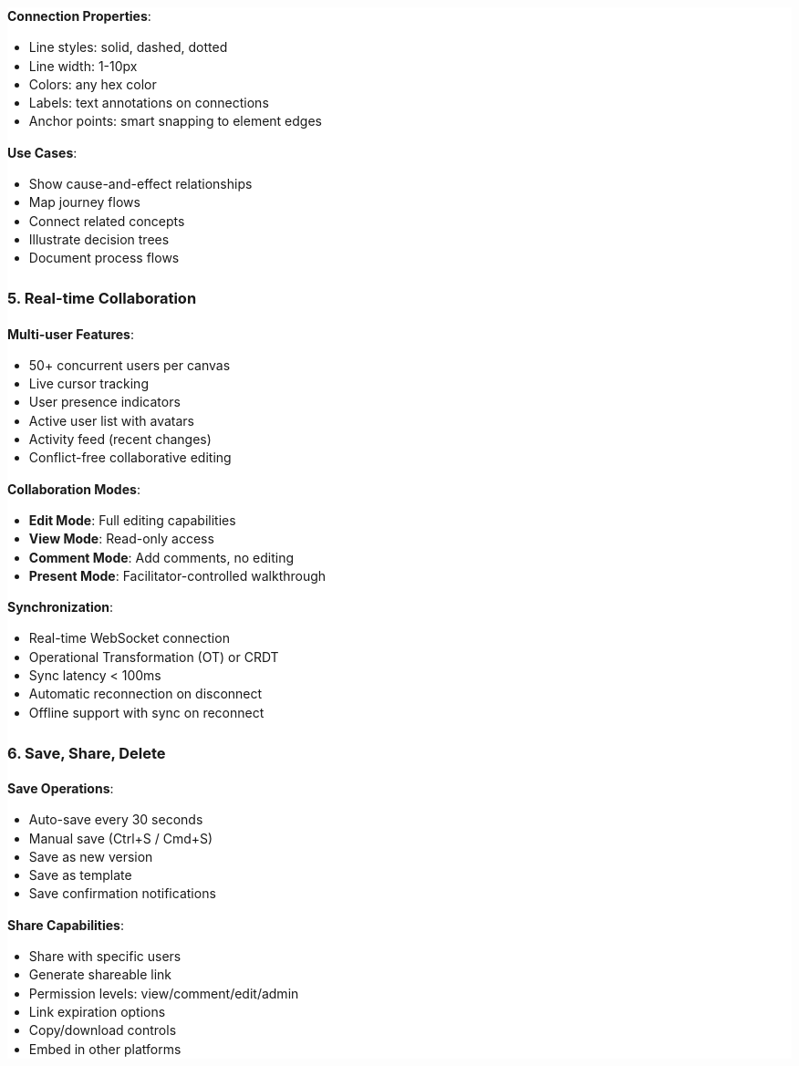 **Connection Properties**:
- Line styles: solid, dashed, dotted
- Line width: 1-10px
- Colors: any hex color
- Labels: text annotations on connections
- Anchor points: smart snapping to element edges

**Use Cases**:
- Show cause-and-effect relationships
- Map journey flows
- Connect related concepts
- Illustrate decision trees
- Document process flows

### 5. Real-time Collaboration

**Multi-user Features**:
- 50+ concurrent users per canvas
- Live cursor tracking
- User presence indicators
- Active user list with avatars
- Activity feed (recent changes)
- Conflict-free collaborative editing

**Collaboration Modes**:
- **Edit Mode**: Full editing capabilities
- **View Mode**: Read-only access
- **Comment Mode**: Add comments, no editing
- **Present Mode**: Facilitator-controlled walkthrough

**Synchronization**:
- Real-time WebSocket connection
- Operational Transformation (OT) or CRDT
- Sync latency < 100ms
- Automatic reconnection on disconnect
- Offline support with sync on reconnect

### 6. Save, Share, Delete

**Save Operations**:
- Auto-save every 30 seconds
- Manual save (Ctrl+S / Cmd+S)
- Save as new version
- Save as template
- Save confirmation notifications

**Share Capabilities**:
- Share with specific users
- Generate shareable link
- Permission levels: view/comment/edit/admin
- Link expiration options
- Copy/download controls
- Embed in other platforms
